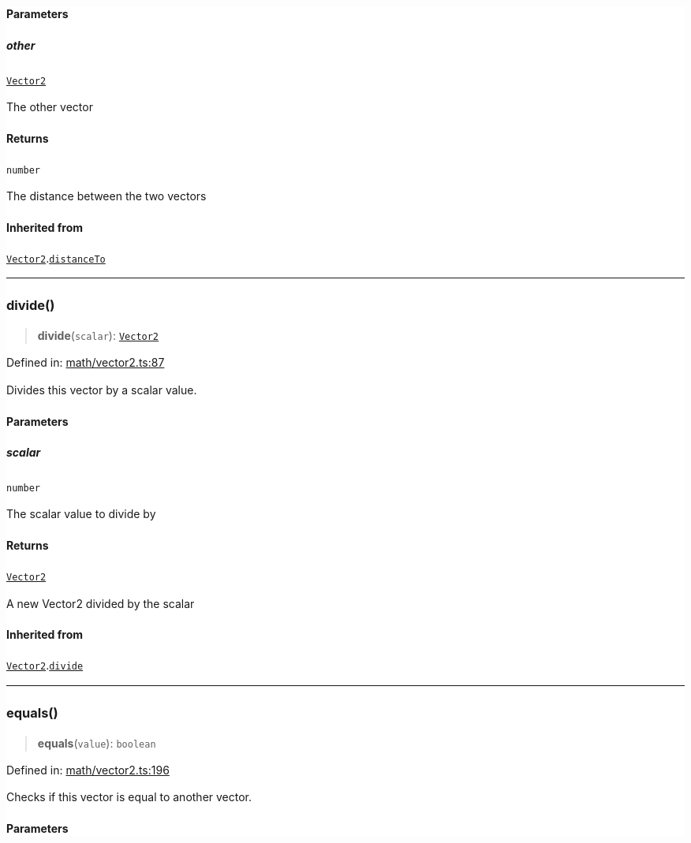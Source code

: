 #### Parameters

##### other

[`Vector2`](Vector2.md)

The other vector

#### Returns

`number`

The distance between the two vectors

#### Inherited from

[`Vector2`](Vector2.md).[`distanceTo`](Vector2.md#distanceto)

***

### divide()

> **divide**(`scalar`): [`Vector2`](Vector2.md)

Defined in: [math/vector2.ts:87](https://github.com/Forge-Game-Engine/Forge/blob/4b66b21759bd3ab3aaf4c62b3e957c1bb43b7b58/src/math/vector2.ts#L87)

Divides this vector by a scalar value.

#### Parameters

##### scalar

`number`

The scalar value to divide by

#### Returns

[`Vector2`](Vector2.md)

A new Vector2 divided by the scalar

#### Inherited from

[`Vector2`](Vector2.md).[`divide`](Vector2.md#divide)

***

### equals()

> **equals**(`value`): `boolean`

Defined in: [math/vector2.ts:196](https://github.com/Forge-Game-Engine/Forge/blob/4b66b21759bd3ab3aaf4c62b3e957c1bb43b7b58/src/math/vector2.ts#L196)

Checks if this vector is equal to another vector.

#### Parameters
